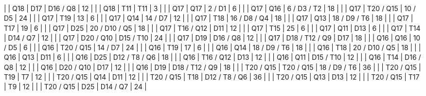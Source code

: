 |       |       Q18 |            D17 |          D16 / Q8 |    12 |
|       |       Q18 |            T11 |               T11 |     3 |
|       |       Q17 |            Q17 |            2 / D1 |     6 |
|       |       Q17 |            Q16 |       6 / D3 / T2 |    18 |
|       |       Q17 |      T20 / Q15 |           10 / D5 |    24 |
|       |       Q17 |            T19 |                13 |     6 |
|       |       Q17 |            Q14 |           14 / D7 |    12 |
|       |       Q17 |            T18 |      16 / D8 / Q4 |    18 |
|       |       Q17 |            Q13 |      18 / D9 / T6 |    18 |
|       |       Q17 |            T17 |                19 |     6 |
|       |       Q17 |            D25 |     20 / D10 / Q5 |    18 |
|       |       Q17 |      T16 / Q12 |               D11 |    12 |
|       |       Q17 |            T15 |                25 |     6 |
|       |       Q17 |            Q11 |               D13 |     6 |
|       |       Q17 |            T14 |          D14 / Q7 |    12 |
|       |       Q17 |      D20 / Q10 |         D15 / T10 |    24 |
|       |       Q17 |            D19 |          D16 / Q8 |    12 |
|       |       Q17 | D18 / T12 / Q9 |               D17 |    18 |
|       |       Q16 |            Q16 |           10 / D5 |     6 |
|       |       Q16 |      T20 / Q15 |           14 / D7 |    24 |
|       |       Q16 |            T19 |                17 |     6 |
|       |       Q16 |            Q14 |      18 / D9 / T6 |    18 |
|       |       Q16 |            T18 |     20 / D10 / Q5 |    18 |
|       |       Q16 |            Q13 |               D11 |     6 |
|       |       Q16 |            D25 |     D12 / T8 / Q6 |    18 |
|       |       Q16 |      T16 / Q12 |               D13 |    12 |
|       |       Q16 |            Q11 |         D15 / T10 |    12 |
|       |       Q16 |            T14 |          D16 / Q8 |    12 |
|       |       Q16 |      D20 / Q10 |               D17 |    12 |
|       |       Q16 |            D19 |    D18 / T12 / Q9 |    18 |
|       | T20 / Q15 |      T20 / Q15 |      18 / D9 / T6 |    36 |
|       | T20 / Q15 |            T19 |                T7 |    12 |
|       | T20 / Q15 |            Q14 |               D11 |    12 |
|       | T20 / Q15 |            T18 |     D12 / T8 / Q6 |    36 |
|       | T20 / Q15 |            Q13 |               D13 |    12 |
|       | T20 / Q15 |            T17 |                T9 |    12 |
|       | T20 / Q15 |            D25 |          D14 / Q7 |    24 |